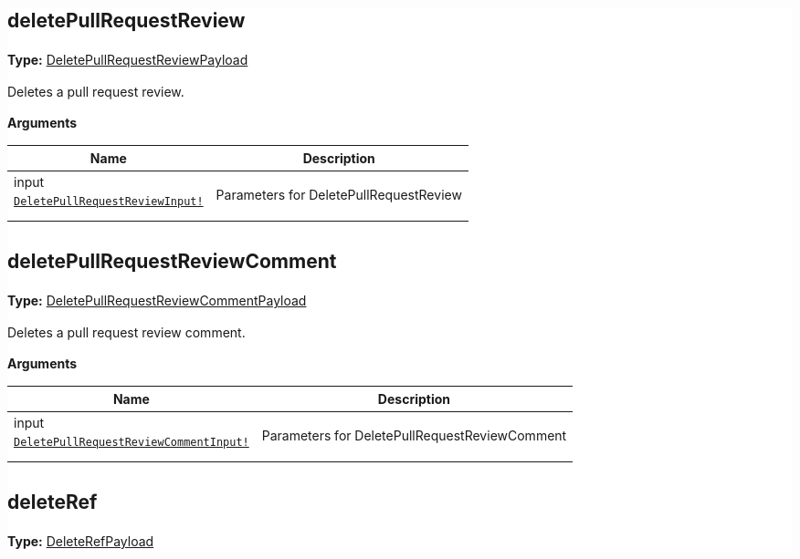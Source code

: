## deletePullRequestReview

**Type:** [DeletePullRequestReviewPayload](/docusaurus-plugin-content-graphql/github-example/objects#deletepullrequestreviewpayload)

Deletes a pull request review.

<p style={{ marginBottom: "0.4em" }}><strong>Arguments</strong></p>

<table>
<thead><tr><th>Name</th><th>Description</th></tr></thead>
<tbody>
<tr>
<td>
input<br />
<a href="/docusaurus-plugin-content-graphql/github-example/inputObjects#deletepullrequestreviewinput"><code>DeletePullRequestReviewInput!</code></a>
</td>
<td>
<p>Parameters for DeletePullRequestReview</p>
</td>
</tr>
</tbody>
</table>

## deletePullRequestReviewComment

**Type:** [DeletePullRequestReviewCommentPayload](/docusaurus-plugin-content-graphql/github-example/objects#deletepullrequestreviewcommentpayload)

Deletes a pull request review comment.

<p style={{ marginBottom: "0.4em" }}><strong>Arguments</strong></p>

<table>
<thead><tr><th>Name</th><th>Description</th></tr></thead>
<tbody>
<tr>
<td>
input<br />
<a href="/docusaurus-plugin-content-graphql/github-example/inputObjects#deletepullrequestreviewcommentinput"><code>DeletePullRequestReviewCommentInput!</code></a>
</td>
<td>
<p>Parameters for DeletePullRequestReviewComment</p>
</td>
</tr>
</tbody>
</table>

## deleteRef

**Type:** [DeleteRefPayload](/docusaurus-plugin-content-graphql/github-example/objects#deleterefpayload)
